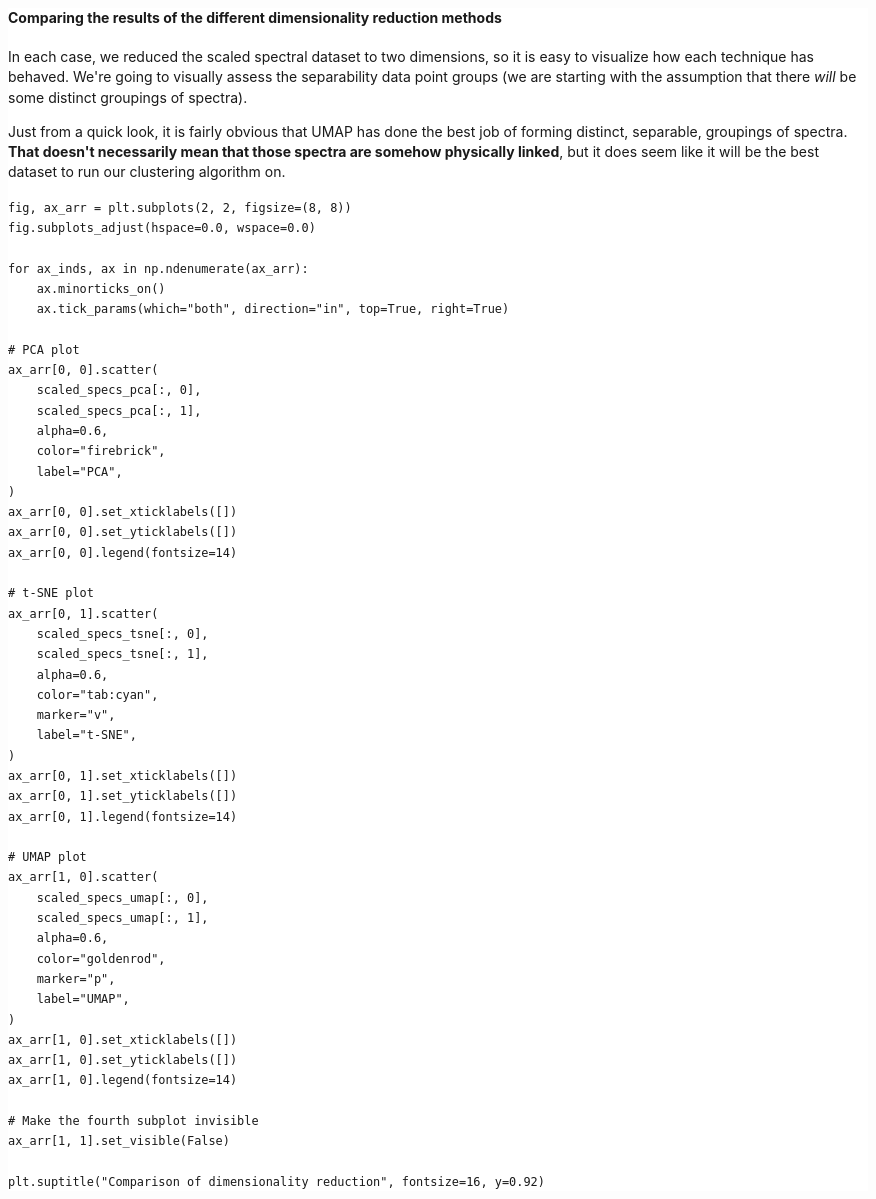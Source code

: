 #### Comparing the results of the different dimensionality reduction methods

In each case, we reduced the scaled spectral dataset to two dimensions, so it is easy to visualize how each
technique has behaved. We're going to visually assess the separability data point groups (we are starting with the
assumption that there _will_ be some distinct groupings of spectra).

Just from a quick look, it is fairly obvious that UMAP has done the best job of forming distinct, separable, groupings
of spectra. **That doesn't necessarily mean that those spectra are somehow physically linked**, but it does seem like
it will be the best dataset to run our clustering algorithm on.

```{code-cell} python
fig, ax_arr = plt.subplots(2, 2, figsize=(8, 8))
fig.subplots_adjust(hspace=0.0, wspace=0.0)

for ax_inds, ax in np.ndenumerate(ax_arr):
    ax.minorticks_on()
    ax.tick_params(which="both", direction="in", top=True, right=True)

# PCA plot
ax_arr[0, 0].scatter(
    scaled_specs_pca[:, 0],
    scaled_specs_pca[:, 1],
    alpha=0.6,
    color="firebrick",
    label="PCA",
)
ax_arr[0, 0].set_xticklabels([])
ax_arr[0, 0].set_yticklabels([])
ax_arr[0, 0].legend(fontsize=14)

# t-SNE plot
ax_arr[0, 1].scatter(
    scaled_specs_tsne[:, 0],
    scaled_specs_tsne[:, 1],
    alpha=0.6,
    color="tab:cyan",
    marker="v",
    label="t-SNE",
)
ax_arr[0, 1].set_xticklabels([])
ax_arr[0, 1].set_yticklabels([])
ax_arr[0, 1].legend(fontsize=14)

# UMAP plot
ax_arr[1, 0].scatter(
    scaled_specs_umap[:, 0],
    scaled_specs_umap[:, 1],
    alpha=0.6,
    color="goldenrod",
    marker="p",
    label="UMAP",
)
ax_arr[1, 0].set_xticklabels([])
ax_arr[1, 0].set_yticklabels([])
ax_arr[1, 0].legend(fontsize=14)

# Make the fourth subplot invisible
ax_arr[1, 1].set_visible(False)

plt.suptitle("Comparison of dimensionality reduction", fontsize=16, y=0.92)
```